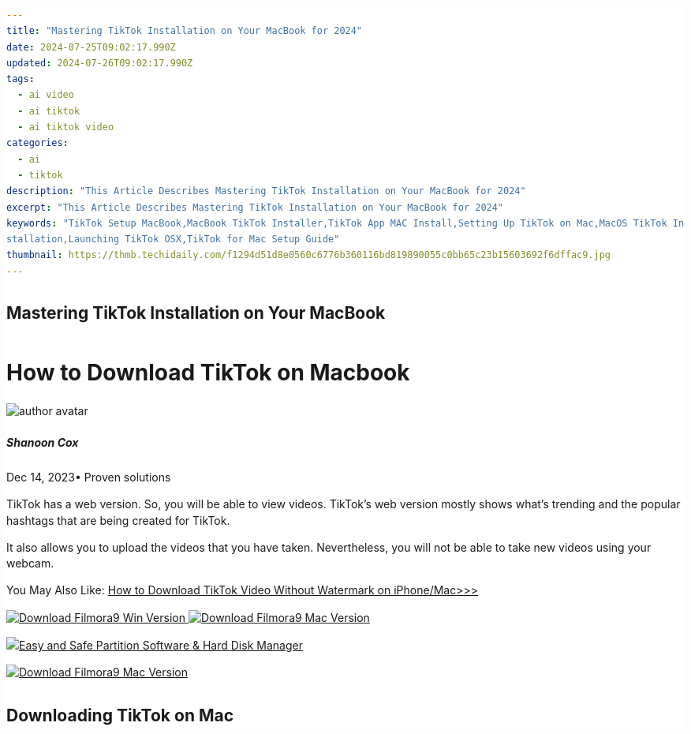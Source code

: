 ```yaml
---
title: "Mastering TikTok Installation on Your MacBook for 2024"
date: 2024-07-25T09:02:17.990Z
updated: 2024-07-26T09:02:17.990Z
tags:
  - ai video
  - ai tiktok
  - ai tiktok video
categories:
  - ai
  - tiktok
description: "This Article Describes Mastering TikTok Installation on Your MacBook for 2024"
excerpt: "This Article Describes Mastering TikTok Installation on Your MacBook for 2024"
keywords: "TikTok Setup MacBook,MacBook TikTok Installer,TikTok App MAC Install,Setting Up TikTok on Mac,MacOS TikTok Installation,Launching TikTok OSX,TikTok for Mac Setup Guide"
thumbnail: https://thmb.techidaily.com/f1294d51d8e0560c6776b360116bd819890055c0bb65c23b15603692f6dffac9.jpg
---
```


## Mastering TikTok Installation on Your MacBook

# How to Download TikTok on Macbook

![author avatar](https://images.wondershare.com/filmora/article-images/shannon-cox.jpg)

##### Shanoon Cox

 Dec 14, 2023• Proven solutions

TikTok has a web version. So, you will be able to view videos. TikTok’s web version mostly shows what’s trending and the popular hashtags that are being created for TikTok.

It also allows you to upload the videos that you have taken. Nevertheless, you will not be able to take new videos using your webcam.

You May Also Like: [How to Download TikTok Video Without Watermark on iPhone/Mac>>>](https://tools.techidaily.com/wondershare/filmora/download/)

[![Download Filmora9 Win Version](https://images.wondershare.com/filmora/guide/download-btn-win.jpg) ](https://tools.techidaily.com/wondershare/filmora/download/) [![Download Filmora9 Mac Version](https://images.wondershare.com/filmora/guide/download-btn-mac.jpg) ](https://tools.techidaily.com/wondershare/filmora/download/)


<a href="https://secure.2checkout.com/order/checkout.php?PRODS=22741618&QTY=1&AFFILIATE=108875&CART=1"><img src="https://www.diskpart.com/resource/images/index/dp-index-img-banner-people@2x.png" border="0">Easy and Safe Partition Software & Hard Disk Manager</a>

[![Download Filmora9 Mac Version](https://images.wondershare.com/filmora/images2022/download-mac-store.png) ](https://apps.apple.com/app/apple-store/id1516822341?pt=169436&ct=pc-article-top50&mt=8)

## Downloading TikTok on Mac

